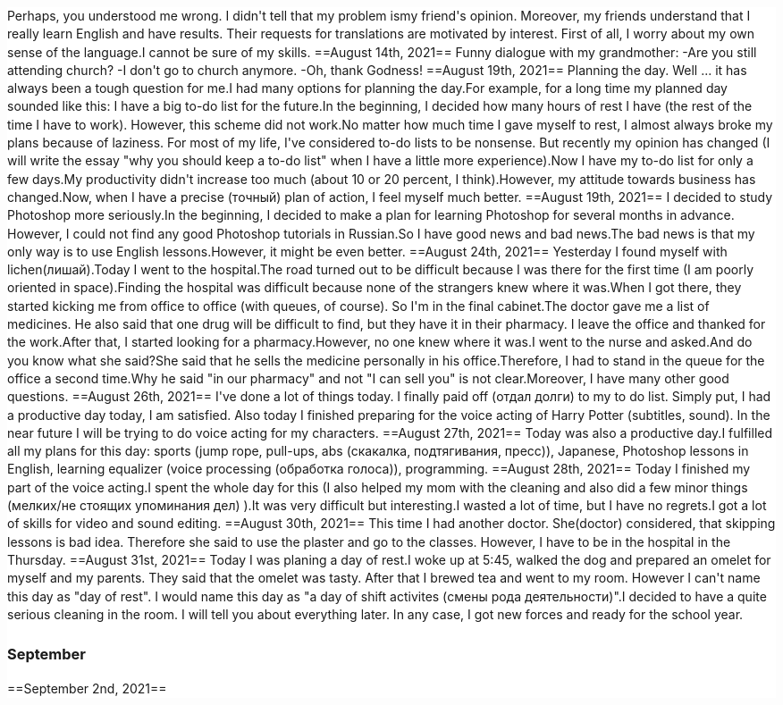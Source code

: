 Perhaps, you understood me wrong. I didn't tell that my problem ismy friend's opinion. Moreover, my friends understand that I really learn English and have results. Their requests for translations are motivated by interest. First of all, I worry about my own sense of the language.I cannot be sure of my skills.
==August 14th, 2021==
Funny dialogue with my grandmother:
-Are you still attending church?
-I don't go to church anymore.
-Oh, thank Godness!
==August 19th, 2021==
Planning the day.
Well ... it has always been a tough question for me.I had many options for planning the day.For example, for a long time my planned day sounded like this:
I have a big to-do list for the future.In the beginning, I decided how many hours of rest I have (the rest of the time I have to work). However, this scheme did not work.No matter how much time I gave myself to rest, I almost always broke my plans because of laziness.
For most of my life, I've considered to-do lists to be nonsense. But recently my opinion has changed (I will write the essay "why you should keep a to-do list" when I have a little more experience).Now I have my to-do list for only a few days.My productivity didn't increase too much (about 10 or 20 percent, I think).However, my attitude towards business has changed.Now, when I have a precise (точный) plan of action, I feel myself much better.
==August 19th, 2021==
I decided to study Photoshop more seriously.In the beginning, I decided to make a plan for learning Photoshop for several months in advance.
However, I could not find any good Photoshop tutorials in Russian.So I have good news and bad news.The bad news is that my only way is to use English lessons.However, it might be even better.
==August 24th, 2021==
Yesterday I found myself with lichen(лишай).Today I went to the hospital.The road turned out to be difficult because I was there for the first time (I am poorly оriented in space).Finding the hospital was difficult because none of the strangers knew where it was.When I got there, they started kicking me from office to office (with queues, of course).
So I'm in the final cabinet.The doctor gave me a list of medicines. He also said that one drug will be difficult to find, but they have it in their pharmacy. I leave the office and thanked for the work.After that, I started looking for a pharmacy.However, no one knew where it was.I went to the nurse and asked.And do you know what she said?She said that he sells the medicine personally in his office.Therefore, I had to stand in the queue for the office a second time.Why he said "in our pharmacy" and not "I can sell you" is not clear.Moreover, I have many other good questions.
==August 26th, 2021==
I've done a lot of things today. I finally paid off (отдал долги) to my to do list. Simply put, I had a productive day today, I am satisfied. Also today I finished preparing for the voice acting of Harry Potter (subtitles, sound). In the near future I will be trying to do voice acting for my characters.
==August 27th, 2021==
Today was also a productive day.I fulfilled all my plans for this day: sports (jump rope, pull-ups, abs (скакалка, подтягивания, пресс)), Japanese, Photoshop lessons in English, learning equalizer (voice processing (обработка голоса)), programming.
==August 28th, 2021==
Today I finished my part of the voice acting.I spent the whole day for this (I also helped my mom with the cleaning and also did a few minor things (мелких/не стоящих упоминания дел) ).It was very difficult but interesting.I wasted a lot of time, but I have no regrets.I got a lot of skills for video and sound editing.
==August 30th, 2021==
This time I had another doctor. She(doctor) considered, that skipping lessons is bad idea. Therefore she said to use the plaster and go to the classes. However, I have to be in the hospital in the Thursday.
==August 31st, 2021==
Today I was planing a day of rest.I woke up at 5:45, walked the dog and prepared an omelet for myself and my parents. They said that the omelet was tasty. After that I brewed tea and went to my room. However I can't name this day as "day of rest". I would name this day as "a day of shift activites (смены рода деятельности)".I decided to have a quite serious cleaning in the room. I will tell you about everything later. In any case, I got new forces and ready for the school year.
### September 
==September 2nd, 2021==